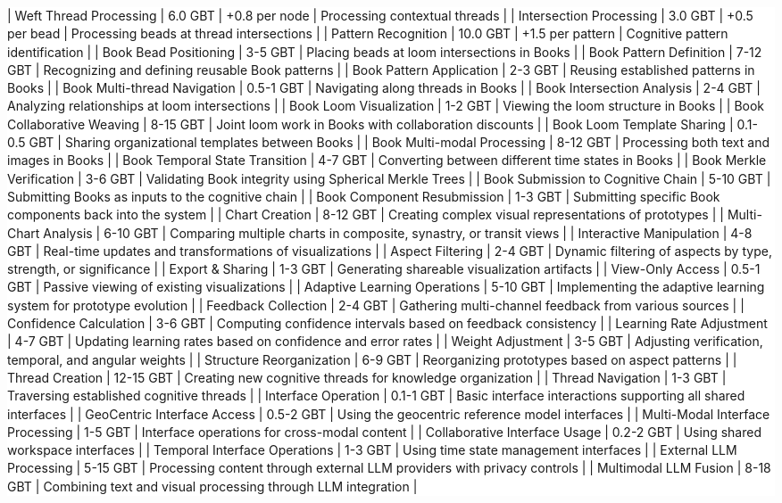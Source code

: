 | Weft Thread Processing | 6.0 GBT | +0.8 per node | Processing contextual threads |
| Intersection Processing | 3.0 GBT | +0.5 per bead | Processing beads at thread intersections |
| Pattern Recognition | 10.0 GBT | +1.5 per pattern | Cognitive pattern identification |
| Book Bead Positioning | 3-5 GBT | Placing beads at loom intersections in Books |
| Book Pattern Definition | 7-12 GBT | Recognizing and defining reusable Book patterns |
| Book Pattern Application | 2-3 GBT | Reusing established patterns in Books |
| Book Multi-thread Navigation | 0.5-1 GBT | Navigating along threads in Books |
| Book Intersection Analysis | 2-4 GBT | Analyzing relationships at loom intersections |
| Book Loom Visualization | 1-2 GBT | Viewing the loom structure in Books |
| Book Collaborative Weaving | 8-15 GBT | Joint loom work in Books with collaboration discounts |
| Book Loom Template Sharing | 0.1-0.5 GBT | Sharing organizational templates between Books |
| Book Multi-modal Processing | 8-12 GBT | Processing both text and images in Books |
| Book Temporal State Transition | 4-7 GBT | Converting between different time states in Books |
| Book Merkle Verification | 3-6 GBT | Validating Book integrity using Spherical Merkle Trees |
| Book Submission to Cognitive Chain | 5-10 GBT | Submitting Books as inputs to the cognitive chain |
| Book Component Resubmission | 1-3 GBT | Submitting specific Book components back into the system |
| Chart Creation | 8-12 GBT | Creating complex visual representations of prototypes |
| Multi-Chart Analysis | 6-10 GBT | Comparing multiple charts in composite, synastry, or transit views |
| Interactive Manipulation | 4-8 GBT | Real-time updates and transformations of visualizations |
| Aspect Filtering | 2-4 GBT | Dynamic filtering of aspects by type, strength, or significance |
| Export & Sharing | 1-3 GBT | Generating shareable visualization artifacts |
| View-Only Access | 0.5-1 GBT | Passive viewing of existing visualizations |
| Adaptive Learning Operations | 5-10 GBT | Implementing the adaptive learning system for prototype evolution |
| Feedback Collection | 2-4 GBT | Gathering multi-channel feedback from various sources |
| Confidence Calculation | 3-6 GBT | Computing confidence intervals based on feedback consistency |
| Learning Rate Adjustment | 4-7 GBT | Updating learning rates based on confidence and error rates |
| Weight Adjustment | 3-5 GBT | Adjusting verification, temporal, and angular weights |
| Structure Reorganization | 6-9 GBT | Reorganizing prototypes based on aspect patterns |
| Thread Creation | 12-15 GBT | Creating new cognitive threads for knowledge organization |
| Thread Navigation | 1-3 GBT | Traversing established cognitive threads |
| Interface Operation | 0.1-1 GBT | Basic interface interactions supporting all shared interfaces |
| GeoCentric Interface Access | 0.5-2 GBT | Using the geocentric reference model interfaces |
| Multi-Modal Interface Processing | 1-5 GBT | Interface operations for cross-modal content |
| Collaborative Interface Usage | 0.2-2 GBT | Using shared workspace interfaces |
| Temporal Interface Operations | 1-3 GBT | Using time state management interfaces |
| External LLM Processing | 5-15 GBT | Processing content through external LLM providers with privacy controls |
| Multimodal LLM Fusion | 8-18 GBT | Combining text and visual processing through LLM integration |